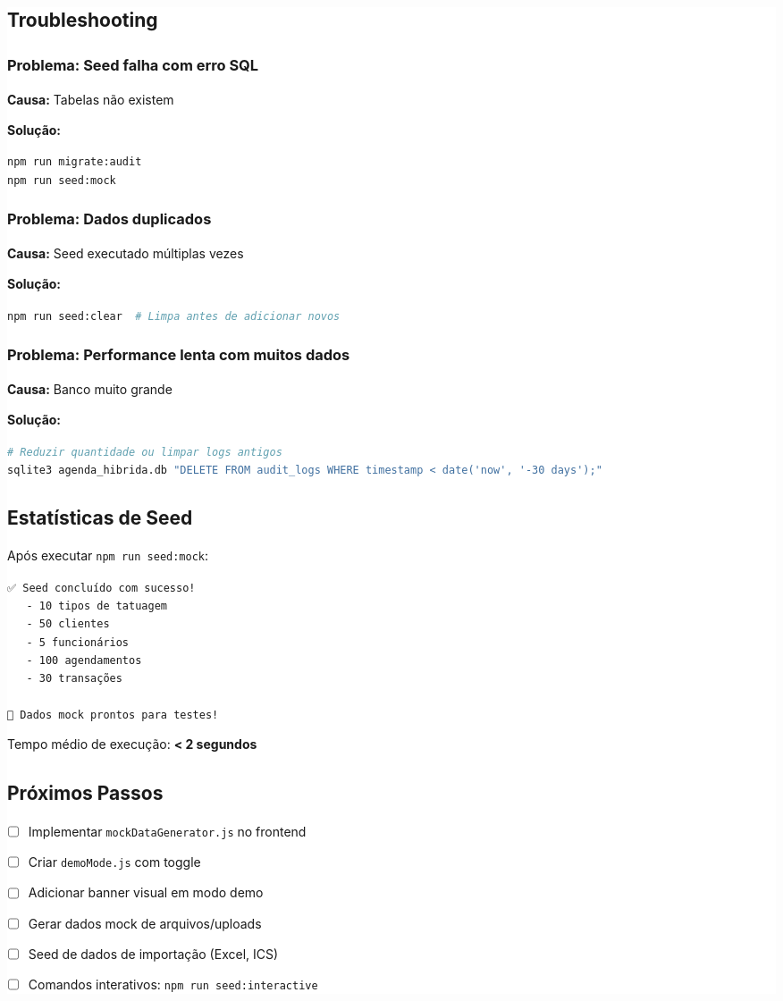 ## Troubleshooting

### Problema: Seed falha com erro SQL

**Causa:** Tabelas não existem

**Solução:**
```bash
npm run migrate:audit
npm run seed:mock
```

### Problema: Dados duplicados

**Causa:** Seed executado múltiplas vezes

**Solução:**
```bash
npm run seed:clear  # Limpa antes de adicionar novos
```

### Problema: Performance lenta com muitos dados

**Causa:** Banco muito grande

**Solução:**
```bash
# Reduzir quantidade ou limpar logs antigos
sqlite3 agenda_hibrida.db "DELETE FROM audit_logs WHERE timestamp < date('now', '-30 days');"
```

## Estatísticas de Seed

Após executar `npm run seed:mock`:

```
✅ Seed concluído com sucesso!
   - 10 tipos de tatuagem
   - 50 clientes
   - 5 funcionários
   - 100 agendamentos
   - 30 transações

🎉 Dados mock prontos para testes!
```

Tempo médio de execução: **< 2 segundos**

## Próximos Passos

- [ ] Implementar `mockDataGenerator.js` no frontend
- [ ] Criar `demoMode.js` com toggle
- [ ] Adicionar banner visual em modo demo
- [ ] Gerar dados mock de arquivos/uploads
- [ ] Seed de dados de importação (Excel, ICS)
- [ ] Comandos interativos: `npm run seed:interactive`

